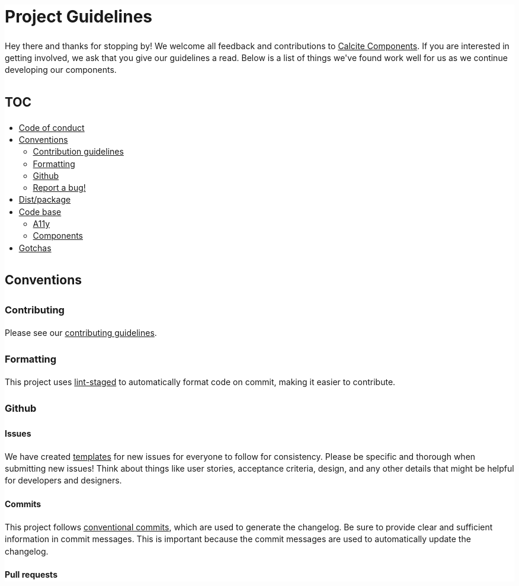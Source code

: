 # Project Guidelines

Hey there and thanks for stopping by! We welcome all feedback and contributions to [Calcite Components](https://github.com/Esri/calcite-components/blob/master/README.md). If you are interested in getting involved, we ask that you give our guidelines a read. Below is a list of things we've found work well for us as we continue developing our components.

## TOC

- [Code of conduct](https://github.com/Esri/contributing/blob/master/CODE_OF_CONDUCT.md)
- [Conventions](#conventions)
  - [Contribution guidelines](https://github.com/esri/contributing)
  - [Formatting](#formatting)
  - [Github](#github)
  - [Report a bug!](#report-a-bug)
- [Dist/package](https://github.com/Esri/calcite-components/blob/master/GETTING_STARTED.md_)
- [Code base](#code-base)
  - [A11y](#a11y)
  - [Components](#components)
- [Gotchas](#gotchas)

## Conventions

### Contributing

Please see our [contributing guidelines](https://github.com/Esri/calcite-components/blob/master/CONTRIBUTING.md).

### Formatting

This project uses [lint-staged](https://www.npmjs.com/package/lint-staged) to automatically format code on commit, making it easier to contribute.

### Github

#### Issues

We have created [templates](https://github.com/Esri/calcite-components/issues/new/choose) for new issues for everyone to follow for consistency. Please be specific and thorough when submitting new issues! Think about things like user stories, acceptance criteria, design, and any other details that might be helpful for developers and designers.

#### Commits

This project follows [conventional commits](https://www.conventionalcommits.org/en/v1.0.0/), which are used to generate the changelog. Be sure to provide clear and sufficient information in commit messages. This is important because the commit messages are used to automatically update the changelog.

#### Pull requests

